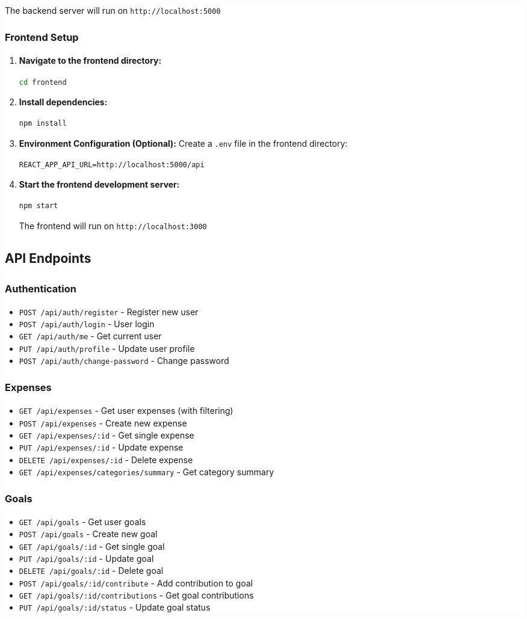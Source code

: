    The backend server will run on `http://localhost:5000`

### Frontend Setup

1. **Navigate to the frontend directory:**
   ```bash
   cd frontend
   ```

2. **Install dependencies:**
   ```bash
   npm install
   ```

3. **Environment Configuration (Optional):**
   Create a `.env` file in the frontend directory:
   ```env
   REACT_APP_API_URL=http://localhost:5000/api
   ```

4. **Start the frontend development server:**
   ```bash
   npm start
   ```

   The frontend will run on `http://localhost:3000`

## API Endpoints

### Authentication
- `POST /api/auth/register` - Register new user
- `POST /api/auth/login` - User login
- `GET /api/auth/me` - Get current user
- `PUT /api/auth/profile` - Update user profile
- `POST /api/auth/change-password` - Change password

### Expenses
- `GET /api/expenses` - Get user expenses (with filtering)
- `POST /api/expenses` - Create new expense
- `GET /api/expenses/:id` - Get single expense
- `PUT /api/expenses/:id` - Update expense
- `DELETE /api/expenses/:id` - Delete expense
- `GET /api/expenses/categories/summary` - Get category summary

### Goals
- `GET /api/goals` - Get user goals
- `POST /api/goals` - Create new goal
- `GET /api/goals/:id` - Get single goal
- `PUT /api/goals/:id` - Update goal
- `DELETE /api/goals/:id` - Delete goal
- `POST /api/goals/:id/contribute` - Add contribution to goal
- `GET /api/goals/:id/contributions` - Get goal contributions
- `PUT /api/goals/:id/status` - Update goal status
